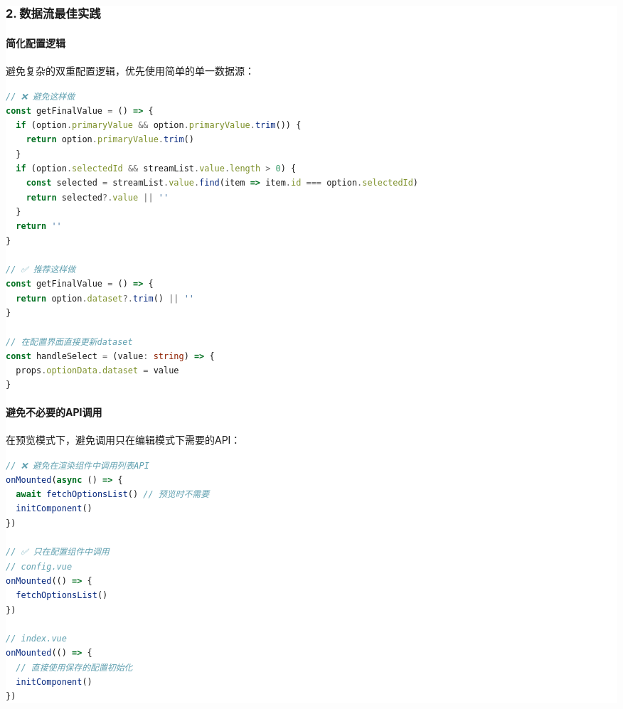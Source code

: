 ### 2. 数据流最佳实践

#### 简化配置逻辑

避免复杂的双重配置逻辑，优先使用简单的单一数据源：

```typescript
// ❌ 避免这样做
const getFinalValue = () => {
  if (option.primaryValue && option.primaryValue.trim()) {
    return option.primaryValue.trim()
  }
  if (option.selectedId && streamList.value.length > 0) {
    const selected = streamList.value.find(item => item.id === option.selectedId)
    return selected?.value || ''
  }
  return ''
}

// ✅ 推荐这样做
const getFinalValue = () => {
  return option.dataset?.trim() || ''
}

// 在配置界面直接更新dataset
const handleSelect = (value: string) => {
  props.optionData.dataset = value
}
```

#### 避免不必要的API调用

在预览模式下，避免调用只在编辑模式下需要的API：

```typescript
// ❌ 避免在渲染组件中调用列表API
onMounted(async () => {
  await fetchOptionsList() // 预览时不需要
  initComponent()
})

// ✅ 只在配置组件中调用
// config.vue
onMounted(() => {
  fetchOptionsList()
})

// index.vue
onMounted(() => {
  // 直接使用保存的配置初始化
  initComponent()
})
```
